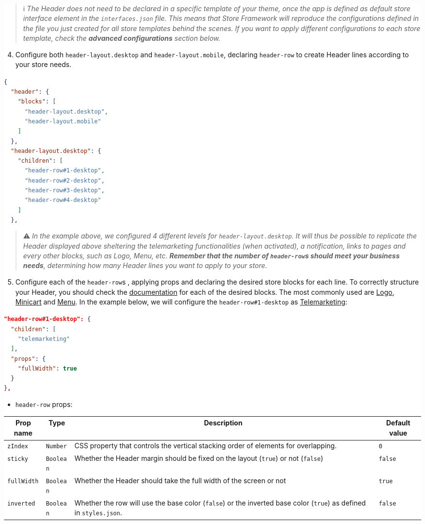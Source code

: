 > ℹ️ *The Header does not need to be declared in a specific template of your theme, once the app is defined as default store interface element in the `interfaces.json` file. This means that Store Framework will reproduce the configurations defined in the file you just created for all store templates behind the scenes. If you want to apply different configurations to each store template, check the **advanced configurations** section below.*

4. Configure both `header-layout.desktop` and `header-layout.mobile`, declaring `header-row` to create Header lines according to your store needs.

```json
{
  "header": {
    "blocks": [
      "header-layout.desktop",
      "header-layout.mobile"
    ]
  },
  "header-layout.desktop": {
    "children": [
      "header-row#1-desktop",
      "header-row#2-desktop",
      "header-row#3-desktop",
      "header-row#4-desktop"
    ]
  },
```

> ⚠️ *In the example above, we configured 4 different levels for `header-layout.desktop`. It will thus be possible to replicate the Header displayed above sheltering the telemarketing functionalities (when activated), a notification, links to pages and every other blocks, such as Logo, Menu, etc. **Remember that the number of `header-row`s should meet your business needs**, determining how many Header lines you want to apply to your store.*

5. Configure each of the `header-row`s , applying props and declaring the desired store blocks for each line. To correctly structure your Header, you should check the [documentation](/docs/vtex-io-apps) for each of the desired blocks. The most commonly used are [Logo](https://developers.vtex.com/docs/guides/vtex-store-components-logo), [Minicart](https://developers.vtex.com/docs/guides/vtex-minicart/) and [Menu](https://developers.vtex.com/docs/guides/vtex-menu/). In the example below, we will configure the `header-row#1-desktop` as [Telemarketing](https://developers.vtex.com/docs/guides/vtex-telemarketing/):

```json
"header-row#1-desktop": {
  "children": [
    "telemarketing"
  ],
  "props": {
    "fullWidth": true
  }
},
```

- `header-row` props:

| Prop name  | Type      | Description                                                                                       | Default value |
| ---------- | --------- | ------------------------------------------------------------------------------------ | ------------- |
| `zIndex` | `Number` | CSS property that controls the vertical stacking order of elements for overlapping.                                                                      | `0`         |
| `sticky` | `Boolean` | Whether the Header margin should be fixed on the layout (`true`) or not (`false`)                                                                    | `false`          |
| `fullWidth` | `Boolean` | Whether the Header should take the full width of the screen or not                                                                   | `true`          |
| `inverted` | `Boolean` | Whether the row will use the base color (`false`) or the inverted base color (`true`) as defined in `styles.json`.                                                                    | `false`          |
